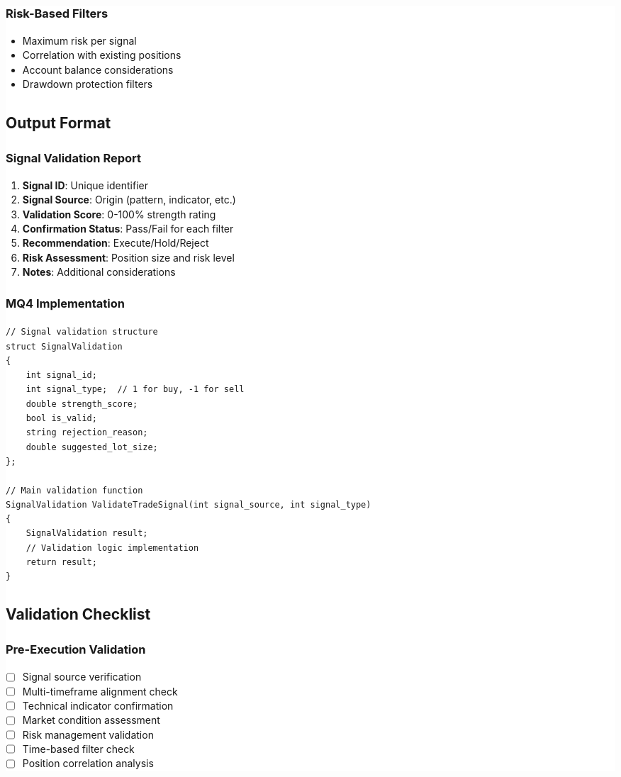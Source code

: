 ### Risk-Based Filters
- Maximum risk per signal
- Correlation with existing positions
- Account balance considerations
- Drawdown protection filters

## Output Format

### Signal Validation Report
1. **Signal ID**: Unique identifier
2. **Signal Source**: Origin (pattern, indicator, etc.)
3. **Validation Score**: 0-100% strength rating
4. **Confirmation Status**: Pass/Fail for each filter
5. **Recommendation**: Execute/Hold/Reject
6. **Risk Assessment**: Position size and risk level
7. **Notes**: Additional considerations

### MQ4 Implementation
```mq4
// Signal validation structure
struct SignalValidation
{
    int signal_id;
    int signal_type;  // 1 for buy, -1 for sell
    double strength_score;
    bool is_valid;
    string rejection_reason;
    double suggested_lot_size;
};

// Main validation function
SignalValidation ValidateTradeSignal(int signal_source, int signal_type)
{
    SignalValidation result;
    // Validation logic implementation
    return result;
}
```

## Validation Checklist

### Pre-Execution Validation
- [ ] Signal source verification
- [ ] Multi-timeframe alignment check
- [ ] Technical indicator confirmation
- [ ] Market condition assessment
- [ ] Risk management validation
- [ ] Time-based filter check
- [ ] Position correlation analysis
